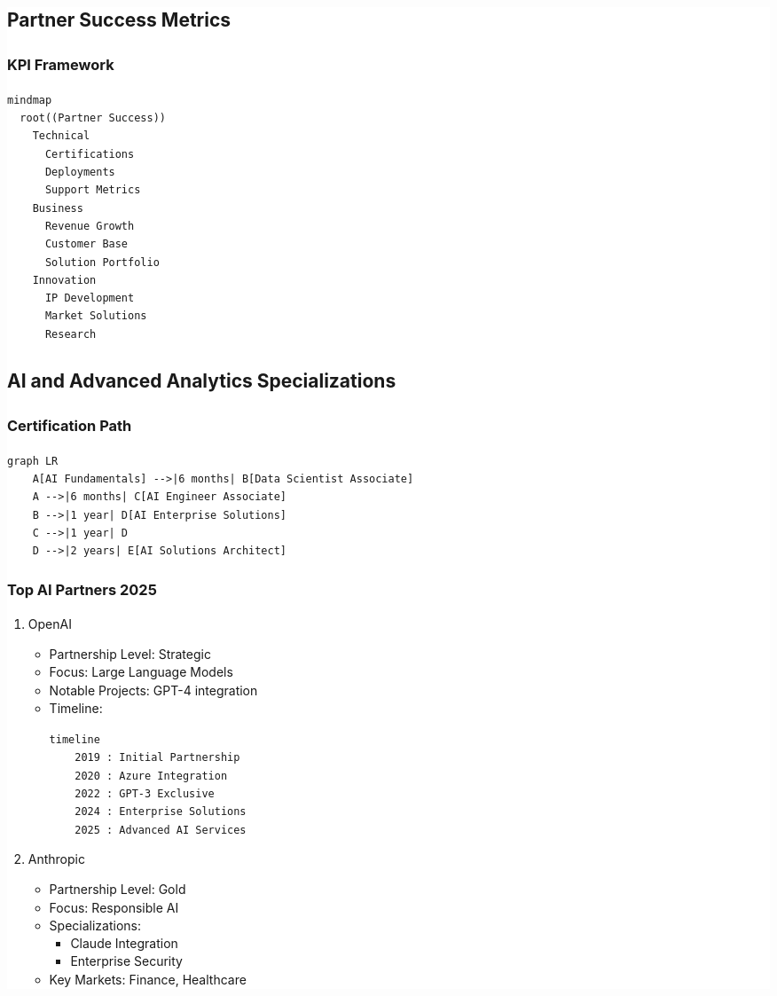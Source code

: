 ## Partner Success Metrics

### KPI Framework
```mermaid
mindmap
  root((Partner Success))
    Technical
      Certifications
      Deployments
      Support Metrics
    Business
      Revenue Growth
      Customer Base
      Solution Portfolio
    Innovation
      IP Development
      Market Solutions
      Research
```

## AI and Advanced Analytics Specializations

### Certification Path
```mermaid
graph LR
    A[AI Fundamentals] -->|6 months| B[Data Scientist Associate]
    A -->|6 months| C[AI Engineer Associate]
    B -->|1 year| D[AI Enterprise Solutions]
    C -->|1 year| D
    D -->|2 years| E[AI Solutions Architect]
```

### Top AI Partners 2025

1. OpenAI
   - Partnership Level: Strategic
   - Focus: Large Language Models
   - Notable Projects: GPT-4 integration
   - Timeline:
     ```mermaid
     timeline
         2019 : Initial Partnership
         2020 : Azure Integration
         2022 : GPT-3 Exclusive
         2024 : Enterprise Solutions
         2025 : Advanced AI Services
     ```

2. Anthropic
   - Partnership Level: Gold
   - Focus: Responsible AI
   - Specializations: 
     - Claude Integration
     - Enterprise Security
   - Key Markets: Finance, Healthcare
